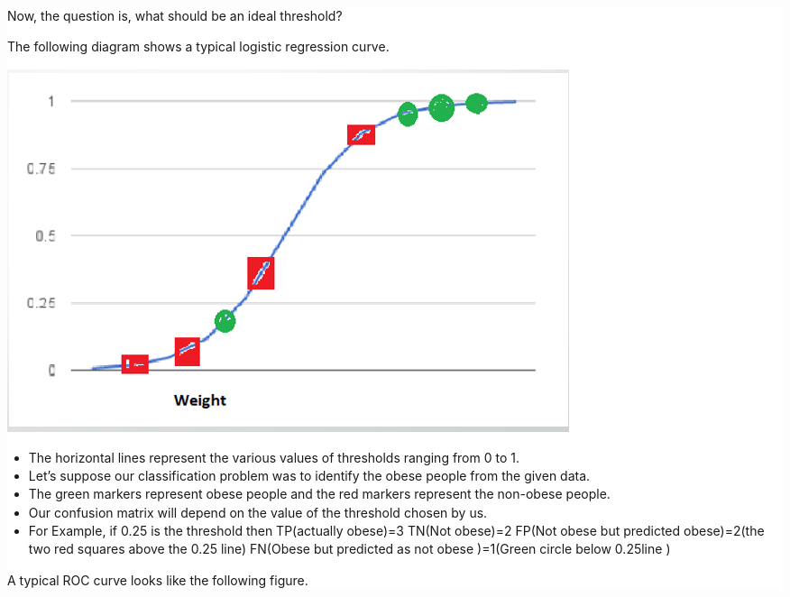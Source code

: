 Now, the question is, what should be an ideal threshold?

The following diagram shows a typical logistic regression curve. 

![logisticRegressionCurve](images/logisticRegressionCurve.PNG)

- The horizontal lines represent the various values of thresholds ranging from 0 to 1.
- Let’s suppose our classification problem was to identify the obese people from the given data.
- The green markers represent obese people and the red markers represent the non-obese people.
- Our confusion matrix will depend on the value of the threshold chosen by us.
- For Example, if 0.25 is the threshold then
  TP(actually obese)=3
  TN(Not obese)=2
  FP(Not obese but predicted obese)=2(the two red squares above the 0.25 line)
  FN(Obese but predicted as not obese )=1(Green circle below 0.25line  )

A typical ROC curve looks like the following figure. 
